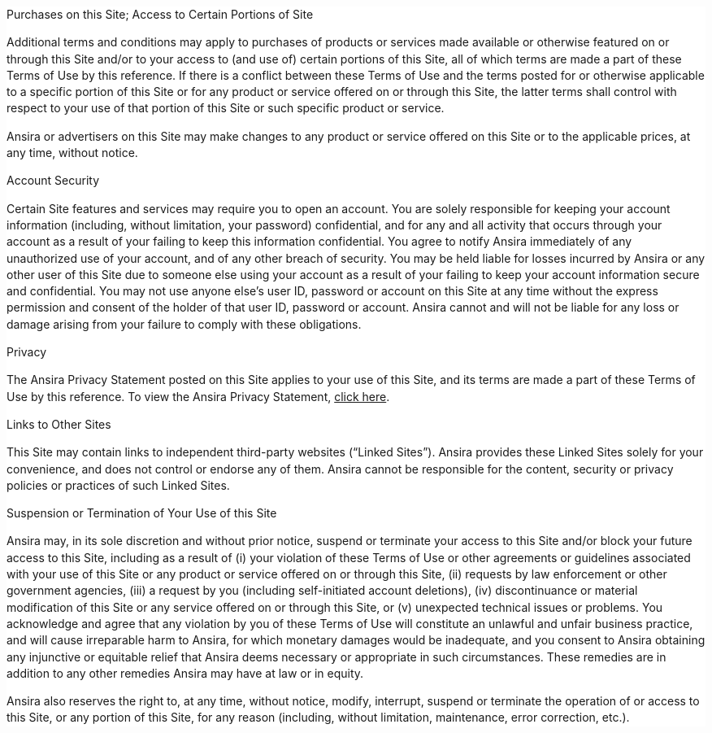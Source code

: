 Purchases on this Site; Access to Certain Portions of Site

Additional terms and conditions may apply to purchases of products or services made available or otherwise featured on or through this Site and/or to your access to (and use of) certain portions of this Site, all of which terms are made a part of these Terms of Use by this reference. If there is a conflict between these Terms of Use and the terms posted for or otherwise applicable to a specific portion of this Site or for any product or service offered on or through this Site, the latter terms shall control with respect to your use of that portion of this Site or such specific product or service.  
  
Ansira or advertisers on this Site may make changes to any product or service offered on this Site or to the applicable prices, at any time, without notice.

Account Security

Certain Site features and services may require you to open an account. You are solely responsible for keeping your account information (including, without limitation, your password) confidential, and for any and all activity that occurs through your account as a result of your failing to keep this information confidential. You agree to notify Ansira immediately of any unauthorized use of your account, and of any other breach of security. You may be held liable for losses incurred by Ansira or any other user of this Site due to someone else using your account as a result of your failing to keep your account information secure and confidential. You may not use anyone else’s user ID, password or account on this Site at any time without the express permission and consent of the holder of that user ID, password or account. Ansira cannot and will not be liable for any loss or damage arising from your failure to comply with these obligations.

Privacy

The Ansira Privacy Statement posted on this Site applies to your use of this Site, and its terms are made a part of these Terms of Use by this reference. To view the Ansira Privacy Statement, [click here](https://autoavenue.net/privacy_c.php).

Links to Other Sites

This Site may contain links to independent third-party websites (“Linked Sites”). Ansira provides these Linked Sites solely for your convenience, and does not control or endorse any of them. Ansira cannot be responsible for the content, security or privacy policies or practices of such Linked Sites.

Suspension or Termination of Your Use of this Site

Ansira may, in its sole discretion and without prior notice, suspend or terminate your access to this Site and/or block your future access to this Site, including as a result of (i) your violation of these Terms of Use or other agreements or guidelines associated with your use of this Site or any product or service offered on or through this Site, (ii) requests by law enforcement or other government agencies, (iii) a request by you (including self-initiated account deletions), (iv) discontinuance or material modification of this Site or any service offered on or through this Site, or (v) unexpected technical issues or problems. You acknowledge and agree that any violation by you of these Terms of Use will constitute an unlawful and unfair business practice, and will cause irreparable harm to Ansira, for which monetary damages would be inadequate, and you consent to Ansira obtaining any injunctive or equitable relief that Ansira deems necessary or appropriate in such circumstances. These remedies are in addition to any other remedies Ansira may have at law or in equity.  
  
Ansira also reserves the right to, at any time, without notice, modify, interrupt, suspend or terminate the operation of or access to this Site, or any portion of this Site, for any reason (including, without limitation, maintenance, error correction, etc.).
